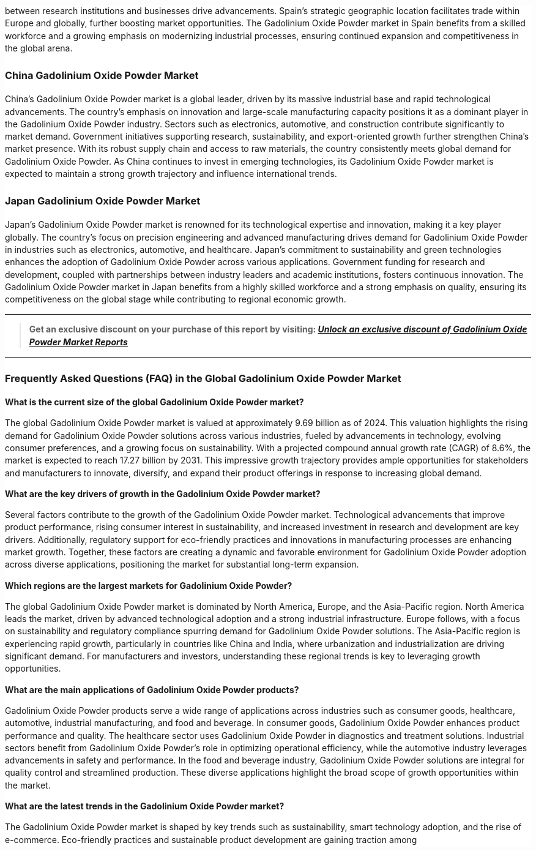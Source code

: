 between research institutions and businesses drive advancements. Spain&rsquo;s strategic geographic location facilitates trade within Europe and globally, further boosting market opportunities. The Gadolinium Oxide Powder market in Spain benefits from a skilled workforce and a growing emphasis on modernizing industrial processes, ensuring continued expansion and competitiveness in the global arena.</p><h3>China Gadolinium Oxide Powder Market</h3><p>China&rsquo;s Gadolinium Oxide Powder market is a global leader, driven by its massive industrial base and rapid technological advancements. The country&rsquo;s emphasis on innovation and large-scale manufacturing capacity positions it as a dominant player in the Gadolinium Oxide Powder industry. Sectors such as electronics, automotive, and construction contribute significantly to market demand. Government initiatives supporting research, sustainability, and export-oriented growth further strengthen China&rsquo;s market presence. With its robust supply chain and access to raw materials, the country consistently meets global demand for Gadolinium Oxide Powder. As China continues to invest in emerging technologies, its Gadolinium Oxide Powder market is expected to maintain a strong growth trajectory and influence international trends.</p><h3>Japan Gadolinium Oxide Powder Market</h3><p>Japan&rsquo;s Gadolinium Oxide Powder market is renowned for its technological expertise and innovation, making it a key player globally. The country&rsquo;s focus on precision engineering and advanced manufacturing drives demand for Gadolinium Oxide Powder in industries such as electronics, automotive, and healthcare. Japan&rsquo;s commitment to sustainability and green technologies enhances the adoption of Gadolinium Oxide Powder across various applications. Government funding for research and development, coupled with partnerships between industry leaders and academic institutions, fosters continuous innovation. The Gadolinium Oxide Powder market in Japan benefits from a highly skilled workforce and a strong emphasis on quality, ensuring its competitiveness on the global stage while contributing to regional economic growth.</p><hr /><blockquote><p><strong>Get an exclusive discount on your purchase of this report by visiting: <em><a href="://marketresearchpulse.com/ask-for-discount/94000?utm_source=Github&amp;utm_medium=0111">Unlock an exclusive discount of Gadolinium Oxide Powder Market Reports</a></em>&nbsp;</strong></p></blockquote><hr /><h3>Frequently Asked Questions (FAQ) in the Global Gadolinium Oxide Powder Market</h3><p><strong>What is the current size of the global Gadolinium Oxide Powder market?</strong></p><p>The global Gadolinium Oxide Powder market is valued at approximately 9.69 billion as of 2024. This valuation highlights the rising demand for Gadolinium Oxide Powder solutions across various industries, fueled by advancements in technology, evolving consumer preferences, and a growing focus on sustainability. With a projected compound annual growth rate (CAGR) of 8.6%, the market is expected to reach 17.27 billion by 2031. This impressive growth trajectory provides ample opportunities for stakeholders and manufacturers to innovate, diversify, and expand their product offerings in response to increasing global demand.</p><p><strong>What are the key drivers of growth in the Gadolinium Oxide Powder market?</strong></p><p>Several factors contribute to the growth of the Gadolinium Oxide Powder market. Technological advancements that improve product performance, rising consumer interest in sustainability, and increased investment in research and development are key drivers. Additionally, regulatory support for eco-friendly practices and innovations in manufacturing processes are enhancing market growth. Together, these factors are creating a dynamic and favorable environment for Gadolinium Oxide Powder adoption across diverse applications, positioning the market for substantial long-term expansion.</p><p><strong>Which regions are the largest markets for Gadolinium Oxide Powder?</strong></p><p>The global Gadolinium Oxide Powder market is dominated by North America, Europe, and the Asia-Pacific region. North America leads the market, driven by advanced technological adoption and a strong industrial infrastructure. Europe follows, with a focus on sustainability and regulatory compliance spurring demand for Gadolinium Oxide Powder solutions. The Asia-Pacific region is experiencing rapid growth, particularly in countries like China and India, where urbanization and industrialization are driving significant demand. For manufacturers and investors, understanding these regional trends is key to leveraging growth opportunities.</p><p><strong>What are the main applications of Gadolinium Oxide Powder products?</strong></p><p>Gadolinium Oxide Powder products serve a wide range of applications across industries such as consumer goods, healthcare, automotive, industrial manufacturing, and food and beverage. In consumer goods, Gadolinium Oxide Powder enhances product performance and quality. The healthcare sector uses Gadolinium Oxide Powder in diagnostics and treatment solutions. Industrial sectors benefit from Gadolinium Oxide Powder&rsquo;s role in optimizing operational efficiency, while the automotive industry leverages advancements in safety and performance. In the food and beverage industry, Gadolinium Oxide Powder solutions are integral for quality control and streamlined production. These diverse applications highlight the broad scope of growth opportunities within the market.</p><p><strong>What are the latest trends in the Gadolinium Oxide Powder market?</strong></p><p>The Gadolinium Oxide Powder market is shaped by key trends such as sustainability, smart technology adoption, and the rise of e-commerce. Eco-friendly practices and sustainable product development are gaining traction among